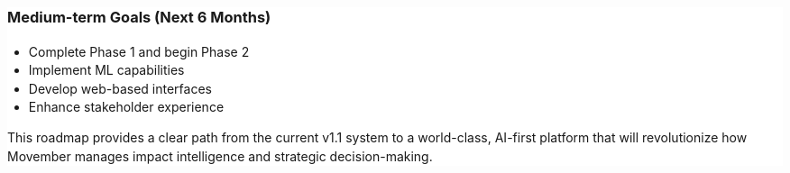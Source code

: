 ### Medium-term Goals (Next 6 Months)
- Complete Phase 1 and begin Phase 2
- Implement ML capabilities
- Develop web-based interfaces
- Enhance stakeholder experience

This roadmap provides a clear path from the current v1.1 system to a world-class, AI-first platform that will revolutionize how Movember manages impact intelligence and strategic decision-making. 